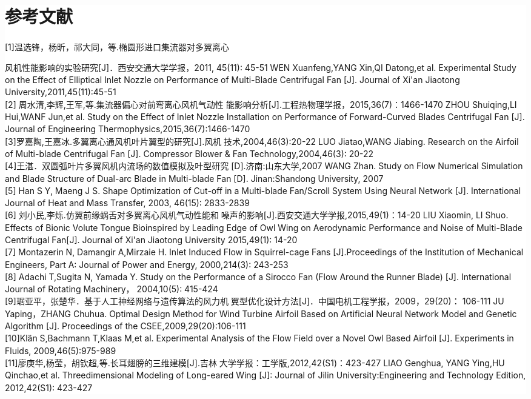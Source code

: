 # 参考文献

[1]温选锋，杨昕，祁大同，等.椭圆形进口集流器对多翼离心

风机性能影响的实验研究[J]．西安交通大学学报，2011, 45(11): 45-51 WEN Xuanfeng,YANG Xin,QI Datong,et al. Experimental Study on the Effect of Elliptical Inlet Nozzle on Performance of Multi-Blade Centrifugal Fan [J]. Journal of Xi'an Jiaotong University,2011,45(11):45-51   
[2] 周水清,李辉,王军,等.集流器偏心对前弯离心风机气动性 能影响分析[J].工程热物理学报，2015,36(7)：1466-1470 ZHOU Shuiqing,LI Hui,WANF Jun,et al. Study on the Effect of Inlet Nozzle Installation on Performance of Forward-Curved Blades Centrifugal Fan [J]. Journal of Engineering Thermophysics,2015,36(7):1466-1470   
[3]罗嘉陶,王嘉冰.多翼离心通风机叶片翼型的研究[J].风机 技术,2004,46(3):20-22 LUO Jiatao,WANG Jiabing. Research on the Airfoil of Multi-blade Centrifugal Fan [J]. Compressor Blower & Fan Technology,2004,46(3): 20-22   
[4]王湛．双圆弧叶片多翼风机内流场的数值模拟及叶型研究 [D].济南:山东大学,2007 WANG Zhan. Study on Flow Numerical Simulation and Blade Structure of Dual-arc Blade in Multi-blade Fan [D]. Jinan:Shandong University, 2007   
[5] Han S Y, Maeng J S. Shape Optimization of Cut-off in a Multi-blade Fan/Scroll System Using Neural Network [J]. International Journal of Heat and Mass Transfer, 2003, 46(15): 2833-2839   
[6] 刘小民,李烁.仿翼前缘蜗舌对多翼离心风机气动性能和 噪声的影响[J].西安交通大学学报,2015,49(1)：14-20 LIU Xiaomin, LI Shuo. Effects of Bionic Volute Tongue Bioinspired by Leading Edge of Owl Wing on Aerodynamic Performance and Noise of Multi-Blade Centrifugal Fan[J]. Journal of Xi'an Jiaotong University 2015,49(1): 14-20   
[7] Montazerin N, Damangir A,Mirzaie H. Inlet Induced Flow in Squirrel-cage Fans [J].Proceedings of the Institution of Mechanical Engineers, Part A: Journal of Power and Energy, 2000,214(3): 243-253   
[8] Adachi T,Sugita N, Yamada Y. Study on the Performance of a Sirocco Fan (Flow Around the Runner Blade) [J]. International Journal of Rotating Machinery， 2004,10(5): 415-424   
[9]琚亚平，张楚华．基于人工神经网络与遗传算法的风力机 翼型优化设计方法[J]．中国电机工程学报，2009，29(20)： 106-111 JU Yaping，ZHANG Chuhua. Optimal Design Method for Wind Turbine Airfoil Based on Artificial Neural Network Model and Genetic Algorithm [J]. Proceedings of the CSEE,2009,29(20):106-111   
[10]Klän S,Bachmann T,Klaas M,et al. Experimental Analysis of the Flow Field over a Novel Owl Based Airfoil [J]. Experiments in Fluids, 2009,46(5):975-989   
[11]廖庚华,杨莹，胡钦超,等.长耳翅膀的三维建模[J].吉林 大学学报：工学版,2012,42(S1)：423-427 LIAO Genghua, YANG Ying,HU Qinchao,et al. Threedimensional Modeling of Long-eared Wing [J]: Journal of Jilin University:Engineering and Technology Edition, 2012,42(S1): 423-427